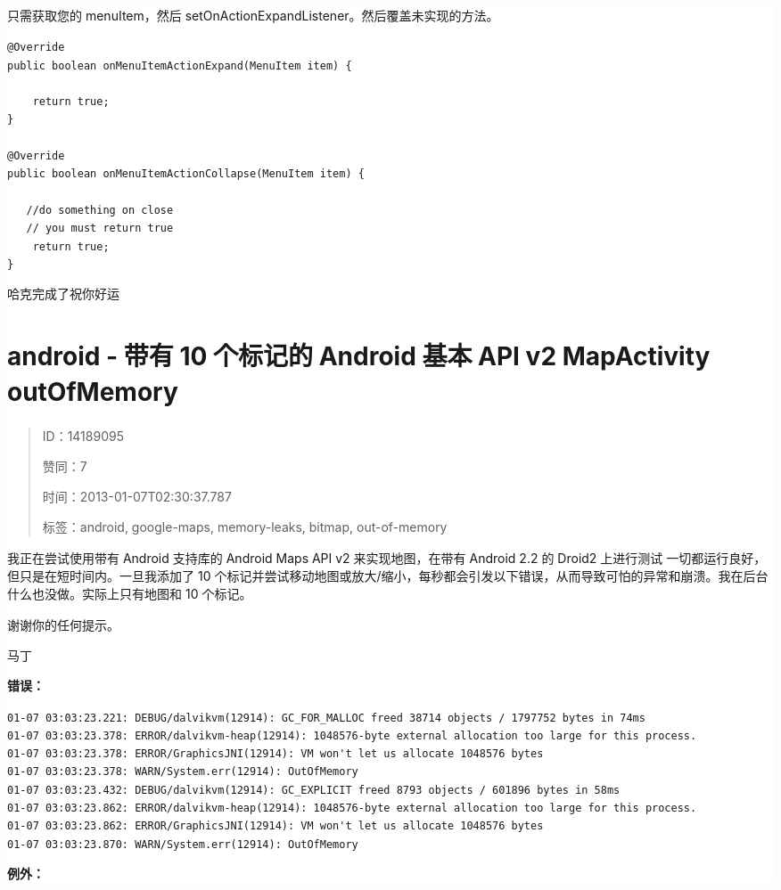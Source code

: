 只需获取您的 menuItem，然后 setOnActionExpandListener。然后覆盖未实现的方法。

```
@Override
public boolean onMenuItemActionExpand(MenuItem item) {

    return true;
}

@Override
public boolean onMenuItemActionCollapse(MenuItem item) {

   //do something on close
   // you must return true
    return true;
} 
```

哈克完成了祝你好运

# android - 带有 10 个标记的 Android 基本 API v2 MapActivity outOfMemory

> ID：14189095
> 
> 赞同：7
> 
> 时间：2013-01-07T02:30:37.787
> 
> 标签：android, google-maps, memory-leaks, bitmap, out-of-memory

我正在尝试使用带有 Android 支持库的 Android Maps API v2 来实现地图，在带有 Android 2.2 的 Droid2 上进行测试 一切都运行良好，但只是在短时间内。一旦我添加了 10 个标记并尝试移动地图或放大/缩小，每秒都会引发以下错误，从而导致可怕的异常和崩溃。我在后台什么也没做。实际上只有地图和 10 个标记。

谢谢你的任何提示。

马丁

**错误：**

```
01-07 03:03:23.221: DEBUG/dalvikvm(12914): GC_FOR_MALLOC freed 38714 objects / 1797752 bytes in 74ms
01-07 03:03:23.378: ERROR/dalvikvm-heap(12914): 1048576-byte external allocation too large for this process.
01-07 03:03:23.378: ERROR/GraphicsJNI(12914): VM won't let us allocate 1048576 bytes
01-07 03:03:23.378: WARN/System.err(12914): OutOfMemory
01-07 03:03:23.432: DEBUG/dalvikvm(12914): GC_EXPLICIT freed 8793 objects / 601896 bytes in 58ms
01-07 03:03:23.862: ERROR/dalvikvm-heap(12914): 1048576-byte external allocation too large for this process.
01-07 03:03:23.862: ERROR/GraphicsJNI(12914): VM won't let us allocate 1048576 bytes
01-07 03:03:23.870: WARN/System.err(12914): OutOfMemory 
```

**例外：**
